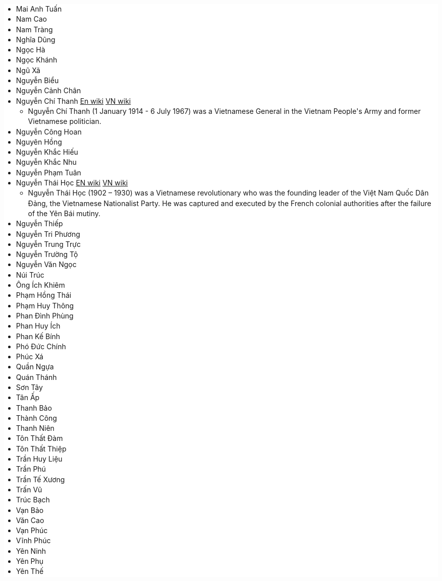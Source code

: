 - Mai Anh Tuấn
- Nam Cao
- Nam Tràng
- Nghĩa Dũng
- Ngọc Hà
- Ngọc Khánh
- Ngũ Xã
- Nguyễn Biểu
- Nguyễn Cảnh Chân
- Nguyễn Chí Thanh [En wiki](https://en.wikipedia.org/wiki/Nguyễn_Ch%C3%AD_Thanh) [VN wiki](https://vi.wikipedia.org/wiki/Nguyễn_Ch%C3%AD_Thanh)
    + Nguyễn Chí Thanh (1 January 1914 - 6 July 1967) was a Vietnamese General in the Vietnam People's Army and former Vietnamese politician.
- Nguyễn Công Hoan
- Nguyên Hồng
- Nguyễn Khắc Hiếu
- Nguyễn Khắc Nhu
- Nguyễn Phạm Tuân
- Nguyễn Thái Học [EN wiki](https://en.wikipedia.org/wiki/Nguyễn_Thái_Học) [VN wiki](https://vi.wikipedia.org/wiki/Nguyễn_Thái_Học)
    + Nguyễn Thái Học (1902 – 1930) was a Vietnamese revolutionary who was the founding leader of the Việt Nam Quốc Dân Đảng, the Vietnamese Nationalist Party. He was captured and executed by the French colonial authorities after the failure of the Yên Bái mutiny.
- Nguyễn Thiếp
- Nguyễn Tri Phương
- Nguyễn Trung Trực
- Nguyễn Trường Tộ
- Nguyễn Văn Ngọc
- Núi Trúc
- Ông Ích Khiêm
- Phạm Hồng Thái
- Phạm Huy Thông
- Phan Đình Phùng
- Phan Huy Ích
- Phan Kế Bính
- Phó Đức Chính
- Phúc Xá
- Quần Ngựa
- Quán Thánh
- Sơn Tây
- Tân Ấp
- Thanh Bảo
- Thành Công
- Thanh Niên
- Tôn Thất Đàm
- Tôn Thất Thiệp
- Trần Huy Liệu
- Trần Phú
- Trần Tế Xương
- Trấn Vũ
- Trúc Bạch
- Vạn Bảo
- Văn Cao
- Vạn Phúc
- Vĩnh Phúc
- Yên Ninh
- Yên Phụ
- Yên Thế
